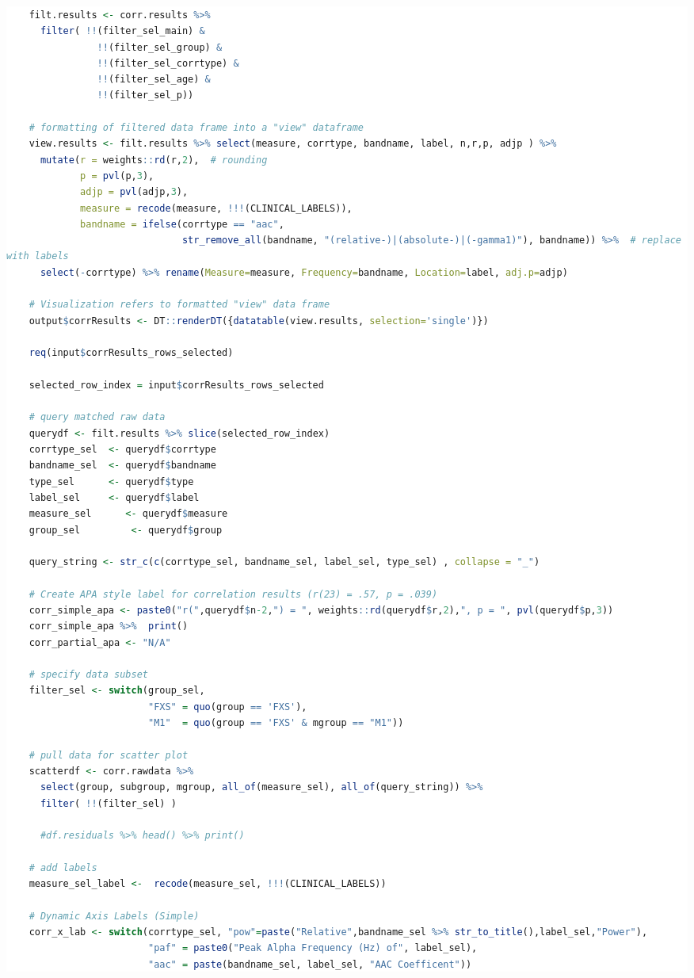 ```r
    filt.results <- corr.results %>% 
      filter( !!(filter_sel_main) & 
                !!(filter_sel_group) & 
                !!(filter_sel_corrtype) &
                !!(filter_sel_age) & 
                !!(filter_sel_p))
    
    # formatting of filtered data frame into a "view" dataframe
    view.results <- filt.results %>% select(measure, corrtype, bandname, label, n,r,p, adjp ) %>% 
      mutate(r = weights::rd(r,2),  # rounding
             p = pvl(p,3),
             adjp = pvl(adjp,3),
             measure = recode(measure, !!!(CLINICAL_LABELS)),
             bandname = ifelse(corrtype == "aac",
                               str_remove_all(bandname, "(relative-)|(absolute-)|(-gamma1)"), bandname)) %>%  # replace with labels
      select(-corrtype) %>% rename(Measure=measure, Frequency=bandname, Location=label, adj.p=adjp) 
    
    # Visualization refers to formatted "view" data frame
    output$corrResults <- DT::renderDT({datatable(view.results, selection='single')})
    
    req(input$corrResults_rows_selected)
    
    selected_row_index = input$corrResults_rows_selected  
    
    # query matched raw data
    querydf <- filt.results %>% slice(selected_row_index)
    corrtype_sel  <- querydf$corrtype
    bandname_sel  <- querydf$bandname
    type_sel      <- querydf$type
    label_sel     <- querydf$label
    measure_sel      <- querydf$measure
    group_sel         <- querydf$group
    
    query_string <- str_c(c(corrtype_sel, bandname_sel, label_sel, type_sel) , collapse = "_")
    
    # Create APA style label for correlation results (r(23) = .57, p = .039)
    corr_simple_apa <- paste0("r(",querydf$n-2,") = ", weights::rd(querydf$r,2),", p = ", pvl(querydf$p,3))
    corr_simple_apa %>%  print()
    corr_partial_apa <- "N/A"
    
    # specify data subset
    filter_sel <- switch(group_sel,
                         "FXS" = quo(group == 'FXS'),
                         "M1"  = quo(group == 'FXS' & mgroup == "M1"))
    
    # pull data for scatter plot
    scatterdf <- corr.rawdata %>% 
      select(group, subgroup, mgroup, all_of(measure_sel), all_of(query_string)) %>% 
      filter( !!(filter_sel) )

      #df.residuals %>% head() %>% print()
    
    # add labels
    measure_sel_label <-  recode(measure_sel, !!!(CLINICAL_LABELS))
    
    # Dynamic Axis Labels (Simple)
    corr_x_lab <- switch(corrtype_sel, "pow"=paste("Relative",bandname_sel %>% str_to_title(),label_sel,"Power"),
                         "paf" = paste0("Peak Alpha Frequency (Hz) of", label_sel),
                         "aac" = paste(bandname_sel, label_sel, "AAC Coefficent"))
```